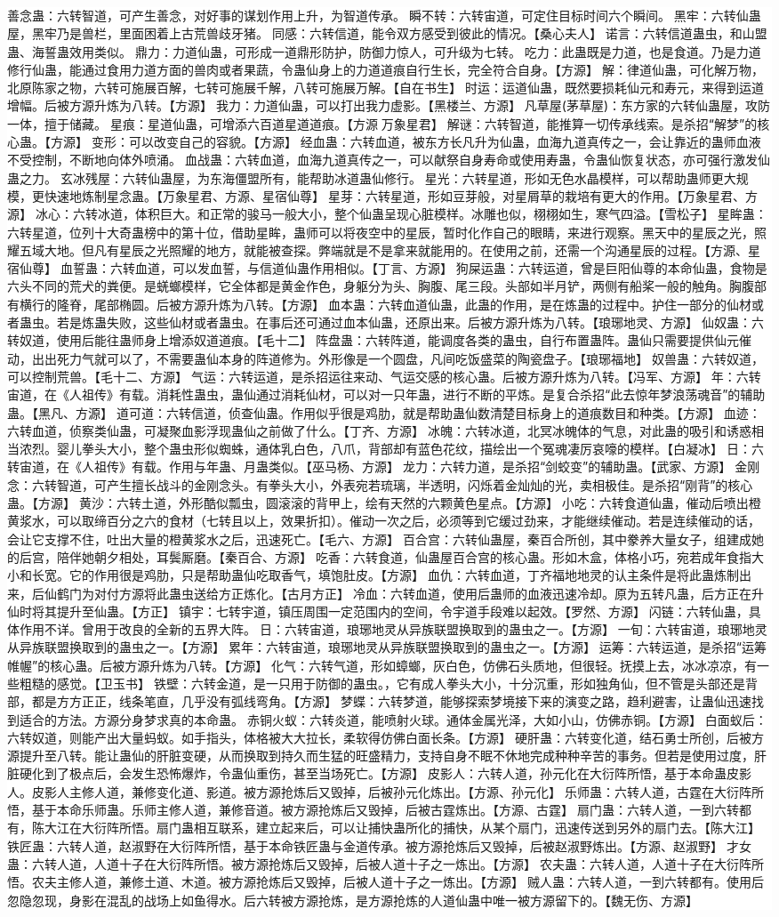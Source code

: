 善念蛊：六转智道，可产生善念，对好事的谋划作用上升，为智道传承。
瞬不转：六转宙道，可定住目标时间六个瞬间。
黑牢：六转仙蛊屋，黑牢乃是兽栏，里面困着上古荒兽歧牙猪。
同感：六转信道，能令双方感受到彼此的情况。【桑心夫人】
诺言：六转信道蛊虫，和山盟蛊、海誓蛊效用类似。
鼎力：力道仙蛊，可形成一道鼎形防护，防御力惊人，可升级为七转。
吃力：此蛊既是力道，也是食道。乃是力道修行仙蛊，能通过食用力道方面的兽肉或者果蔬，令蛊仙身上的力道道痕自行生长，完全符合自身。【方源】
解：律道仙蛊，可化解万物，北原陈家之物，六转可施展百解，七转可施展千解，八转可施展万解。【自在书生】
时运：运道仙蛊，既然要损耗仙元和寿元，来得到运道增幅。后被方源升炼为八转。【方源】
我力：力道仙蛊，可以打出我力虚影。【黑楼兰、方源】
凡草屋(茅草屋)：东方家的六转仙蛊屋，攻防一体，擅于储藏。
星痕：星道仙蛊，可增添六百道星道道痕。【方源 万象星君】
解谜：六转智道，能推算一切传承线索。是杀招“解梦”的核心蛊。【方源】
变形：可以改变自己的容貌。【方源】
经血蛊：六转血道，被东方长凡升为仙蛊，血海九道真传之一，会让靠近的蛊师血液不受控制，不断地向体外喷涌。
血战蛊：六转血道，血海九道真传之一，可以献祭自身寿命或使用寿蛊，令蛊仙恢复状态，亦可强行激发仙蛊之力。
玄冰残屋：六转仙蛊屋，为东海僵盟所有，能帮助冰道蛊仙修行。
星光：六转星道，形如无色水晶模样，可以帮助蛊师更大规模，更快速地炼制星念蛊。【万象星君、方源、星宿仙尊】
星芽：六转星道，形如豆芽般，对星屑草的栽培有更大的作用。【万象星君、方源】
冰心：六转冰道，体积巨大。和正常的骏马一般大小，整个仙蛊呈现心脏模样。冰雕也似，栩栩如生，寒气四溢。【雪松子】
星眸蛊：六转星道，位列十大奇蛊榜中的第十位，借助星眸，蛊师可以将夜空中的星辰，暂时化作自己的眼睛，来进行观察。黑天中的星辰之光，照耀五域大地。但凡有星辰之光照耀的地方，就能被查探。弊端就是不是拿来就能用的。在使用之前，还需一个沟通星辰的过程。【方源、星宿仙尊】
血誓蛊：六转血道，可以发血誓，与信道仙蛊作用相似。【丁言、方源】
狗屎运蛊：六转运道，曾是巨阳仙尊的本命仙蛊，食物是六头不同的荒犬的粪便。是蜣螂模样，它全体都是黄金作色，身躯分为头、胸腹、尾三段。头部如半月铲，两侧有船桨一般的触角。胸腹部有横行的隆脊，尾部椭圆。后被方源升炼为八转。【方源】
血本蛊：六转血道仙蛊，此蛊的作用，是在炼蛊的过程中。护住一部分的仙材或者蛊虫。若是炼蛊失败，这些仙材或者蛊虫。在事后还可通过血本仙蛊，还原出来。后被方源升炼为八转。【琅琊地灵、方源】
仙奴蛊：六转奴道，使用后能往蛊师身上增添奴道道痕。【毛十二】
阵盘蛊：六转阵道，能调度各类的蛊虫，自行布置蛊阵。蛊仙只需要提供仙元催动，出出死力气就可以了，不需要蛊仙本身的阵道修为。外形像是一个圆盘，凡间吃饭盛菜的陶瓷盘子。【琅琊福地】
奴兽蛊：六转奴道，可以控制荒兽。【毛十二、方源】
气运：六转运道，是杀招运往来动、气运交感的核心蛊。后被方源升炼为八转。【冯军、方源】
年：六转宙道，在《人祖传》有载。消耗性蛊虫，蛊仙通过消耗仙材，可以对一只年蛊，进行不断的平炼。是复合杀招“此去惊年梦浪荡魂音”的辅助蛊。【黑凡、方源】
道可道：六转信道，侦查仙蛊。作用似乎很是鸡肋，就是帮助蛊仙数清楚目标身上的道痕数目和种类。【方源】
血迹：六转血道，侦察类仙蛊，可凝聚血影浮现蛊仙之前做了什么。【丁齐、方源】
冰魄：六转冰道，北冥冰魄体的气息，对此蛊的吸引和诱惑相当浓烈。婴儿拳头大小，整个蛊虫形似蜘蛛，通体乳白色，八爪，背部却有蓝色花纹，描绘出一个冤魂凄厉哀嚎的模样。【白凝冰】
日：六转宙道，在《人祖传》有载。作用与年蛊、月蛊类似。【巫马杨、方源】
龙力：六转力道，是杀招“剑蛟变”的辅助蛊。【武家、方源】
金刚念：六转智道，可产生擅长战斗的金刚念头。有拳头大小，外表宛若琉璃，半透明，闪烁着金灿灿的光，卖相极佳。是杀招“刚背”的核心蛊。【方源】
黄沙：六转土道，外形酷似瓢虫，圆滚滚的背甲上，绘有天然的六颗黄色星点。【方源】
小吃：六转食道仙蛊，催动后喷出橙黄浆水，可以取缔百分之六的食材（七转且以上，效果折扣）。催动一次之后，必须等到它缓过劲来，才能继续催动。若是连续催动的话，会让它支撑不住，吐出大量的橙黄浆水之后，迅速死亡。【毛六、方源】
百合宫：六转仙蛊屋，秦百合所创，其中豢养大量女子，组建成她的后宫，陪伴她朝夕相处，耳鬓厮磨。【秦百合、方源】
吃香：六转食道，仙蛊屋百合宫的核心蛊。形如木盒，体格小巧，宛若成年食指大小和长宽。它的作用很是鸡肋，只是帮助蛊仙吃取香气，填饱肚皮。【方源】
血仇：六转血道，丁齐福地地灵的认主条件是将此蛊炼制出来，后仙鹤门为对付方源将此蛊虫送给方正炼化。【古月方正】
冷血：六转血道，使用后蛊师的血液迅速冷却。原为五转凡蛊，后方正在升仙时将其提升至仙蛊。【方正】
镇宇：七转宇道，镇压周围一定范围内的空间，令宇道手段难以起效。【罗然、方源】
闪链：六转仙蛊，具体作用不详。曾用于改良的全新的五界大阵。
日：六转宙道，琅琊地灵从异族联盟换取到的蛊虫之一。【方源】
一旬：六转宙道，琅琊地灵从异族联盟换取到的蛊虫之一。【方源】
累年：六转宙道，琅琊地灵从异族联盟换取到的蛊虫之一。【方源】
运筹：六转运道，是杀招“运筹帷幄”的核心蛊。后被方源升炼为八转。【方源】
化气：六转气道，形如蟑螂，灰白色，仿佛石头质地，但很轻。抚摸上去，冰冰凉凉，有一些粗糙的感觉。【卫玉书】
铁壁：六转金道，是一只用于防御的蛊虫。，它有成人拳头大小，十分沉重，形如独角仙，但不管是头部还是背部，都是方方正正，线条笔直，几乎没有弧线弯角。【方源】
梦蝶：六转梦道，能够探索梦境接下来的演变之路，趋利避害，让蛊仙迅速找到适合的方法。方源分身梦求真的本命蛊。
赤铜火蚁：六转炎道，能喷射火球。通体金属光泽，大如小山，仿佛赤铜。【方源】
白面蚁后：六转奴道，则能产出大量蚂蚁。如手指头，体格被大大拉长，柔软得仿佛白面长条。【方源】
硬肝蛊：六转变化道，结石勇士所创，后被方源提升至八转。能让蛊仙的肝脏变硬，从而换取到持久而生猛的旺盛精力，支持自身不眠不休地完成种种辛苦的事务。但若是使用过度，肝脏硬化到了极点后，会发生恐怖爆炸，令蛊仙重伤，甚至当场死亡。【方源】
皮影人：六转人道，孙元化在大衍阵所悟，基于本命蛊皮影人。皮影人主修人道，兼修变化道、影道。被方源抢炼后又毁掉，后被孙元化炼出。【方源、孙元化】
乐师蛊：六转人道，古霆在大衍阵所悟，基于本命乐师蛊。乐师主修人道，兼修音道。被方源抢炼后又毁掉，后被古霆炼出。【方源、古霆】
扇门蛊：六转人道，一到六转都有，陈大江在大衍阵所悟。扇门蛊相互联系，建立起来后，可以让捕快蛊所化的捕快，从某个扇门，迅速传送到另外的扇门去。【陈大江】
铁匠蛊：六转人道，赵淑野在大衍阵所悟，基于本命铁匠蛊与金道传承。被方源抢炼后又毁掉，后被赵淑野炼出。【方源、赵淑野】
才女蛊：六转人道，人道十子在大衍阵所悟。被方源抢炼后又毁掉，后被人道十子之一炼出。【方源】
农夫蛊：六转人道，人道十子在大衍阵所悟。农夫主修人道，兼修土道、木道。被方源抢炼后又毁掉，后被人道十子之一炼出。【方源】
贼人蛊：六转人道，一到六转都有。使用后忽隐忽现，身影在混乱的战场上如鱼得水。后六转被方源抢炼，是方源抢炼的人道仙蛊中唯一被方源留下的。【魏无伤、方源】